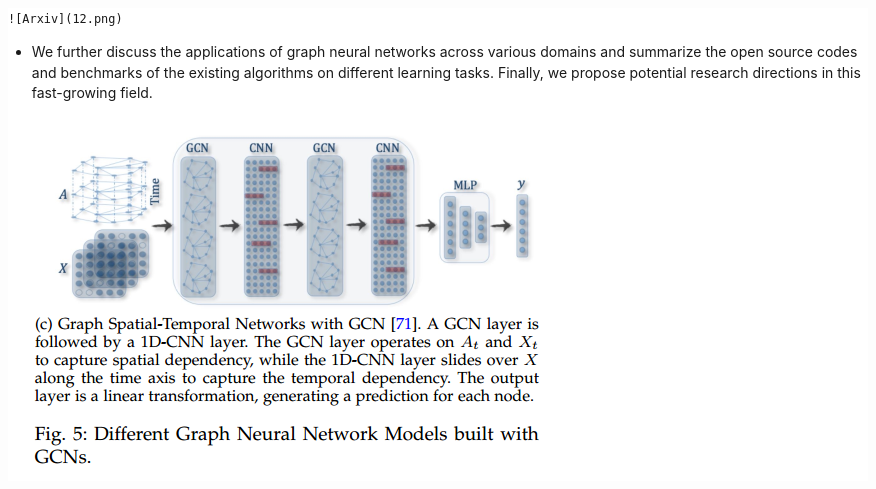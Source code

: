     ![Arxiv](12.png)
    
- We further discuss the applications of graph neural networks across various domains and summarize the open source codes
and benchmarks of the existing algorithms on different learning tasks. Finally, we propose potential research directions in this
fast-growing field.

    ![Arxiv](13.png)
    